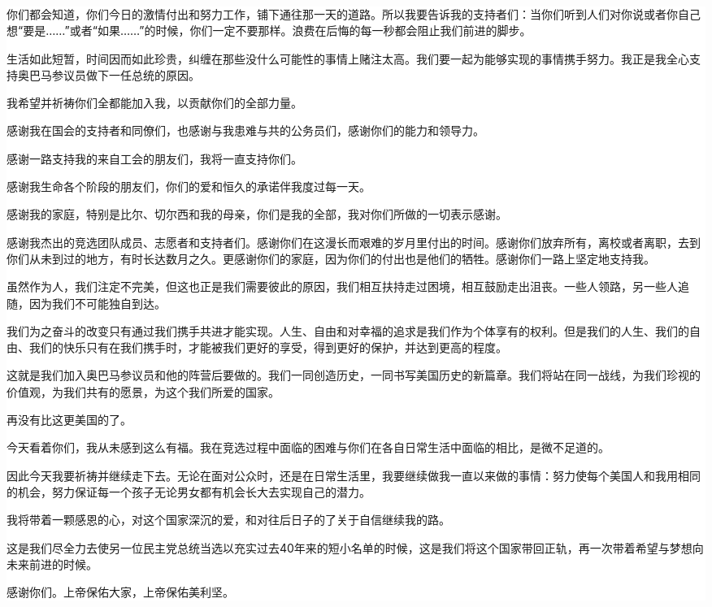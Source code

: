 你们都会知道，你们今日的激情付出和努力工作，铺下通往那一天的道路。所以我要告诉我的支持者们：当你们听到人们对你说或者你自己想“要是……”或者“如果……”的时候，你们一定不要那样。浪费在后悔的每一秒都会阻止我们前进的脚步。

生活如此短暂，时间因而如此珍贵，纠缠在那些没什么可能性的事情上赌注太高。我们要一起为能够实现的事情携手努力。我正是我全心支持奥巴马参议员做下一任总统的原因。

我希望并祈祷你们全都能加入我，以贡献你们的全部力量。

感谢我在国会的支持者和同僚们，也感谢与我患难与共的公务员们，感谢你们的能力和领导力。

感谢一路支持我的来自工会的朋友们，我将一直支持你们。

感谢我生命各个阶段的朋友们，你们的爱和恒久的承诺伴我度过每一天。

感谢我的家庭，特别是比尔、切尔西和我的母亲，你们是我的全部，我对你们所做的一切表示感谢。

感谢我杰出的竞选团队成员、志愿者和支持者们。感谢你们在这漫长而艰难的岁月里付出的时间。感谢你们放弃所有，离校或者离职，去到你们从未到过的地方，有时长达数月之久。更感谢你们的家庭，因为你们的付出也是他们的牺牲。感谢你们一路上坚定地支持我。

虽然作为人，我们注定不完美，但这也正是我们需要彼此的原因，我们相互扶持走过困境，相互鼓励走出沮丧。一些人领路，另一些人追随，因为我们不可能独自到达。

我们为之奋斗的改变只有通过我们携手共进才能实现。人生、自由和对幸福的追求是我们作为个体享有的权利。但是我们的人生、我们的自由、我们的快乐只有在我们携手时，才能被我们更好的享受，得到更好的保护，并达到更高的程度。

这就是我们加入奥巴马参议员和他的阵营后要做的。我们一同创造历史，一同书写美国历史的新篇章。我们将站在同一战线，为我们珍视的价值观，为我们共有的愿景，为这个我们所爱的国家。

再没有比这更美国的了。

今天看着你们，我从未感到这么有福。我在竞选过程中面临的困难与你们在各自日常生活中面临的相比，是微不足道的。

因此今天我要祈祷并继续走下去。无论在面对公众时，还是在日常生活里，我要继续做我一直以来做的事情：努力使每个美国人和我用相同的机会，努力保证每一个孩子无论男女都有机会长大去实现自己的潜力。

我将带着一颗感恩的心，对这个国家深沉的爱，和对往后日子的了关于自信继续我的路。

这是我们尽全力去使另一位民主党总统当选以充实过去40年来的短小名单的时候，这是我们将这个国家带回正轨，再一次带着希望与梦想向未来前进的时候。

感谢你们。上帝保佑大家，上帝保佑美利坚。
